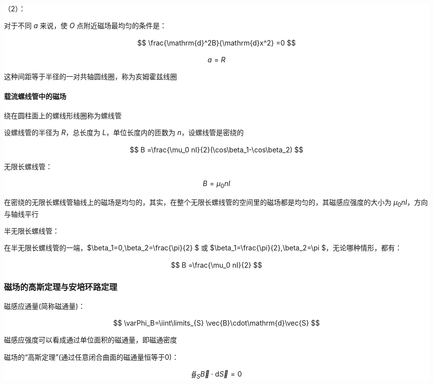 （2）：

对于不同 $a$ 来说，使 $O$ 点附近磁场最均匀的条件是：

$$
\frac{\mathrm{d}^2B}{\mathrm{d}x^2}
=0
$$

$$
a=R
$$

这种间距等于半径的一对共轴圆线圈，称为亥姆霍兹线圈

#### 载流螺线管中的磁场   

绕在圆柱面上的螺线形线圈称为螺线管

设螺线管的半径为 $R$，总长度为 $L$，单位长度内的匝数为 $n$，设螺线管是密绕的

$$
B
=\frac{\mu_0 nI}{2}(\cos\beta_1-\cos\beta_2)
$$

无限长螺线管：

$$
B=\mu_0 n I
$$

在密绕的无限长螺线管轴线上的磁场是均匀的，其实，在整个无限长螺线管的空间里的磁场都是均匀的，其磁感应强度的大小为 $\mu_0 nI$，方向与轴线平行

半无限长螺线管：

在半无限长螺线管的一端，$\beta_1=0,\beta_2=\frac{\pi}{2} $ 或 $\beta_1=\frac{\pi}{2},\beta_2=\pi $，无论哪种情形，都有：

$$
B
=\frac{\mu_0 nI}{2}
$$

### 磁场的高斯定理与安培环路定理

磁感应通量(简称磁通量)：

$$
\varPhi_B=\iint\limits_{S} \vec{B}\cdot\mathrm{d}\vec{S}
$$

磁感应强度可以看成通过单位面积的磁通量，即磁通密度

磁场的“高斯定理”(通过任意闭合曲面的磁通量恒等于$0$)：

$$
\oiint_S \vec{B}\cdot\mathrm{d}\vec{S}=0
$$
